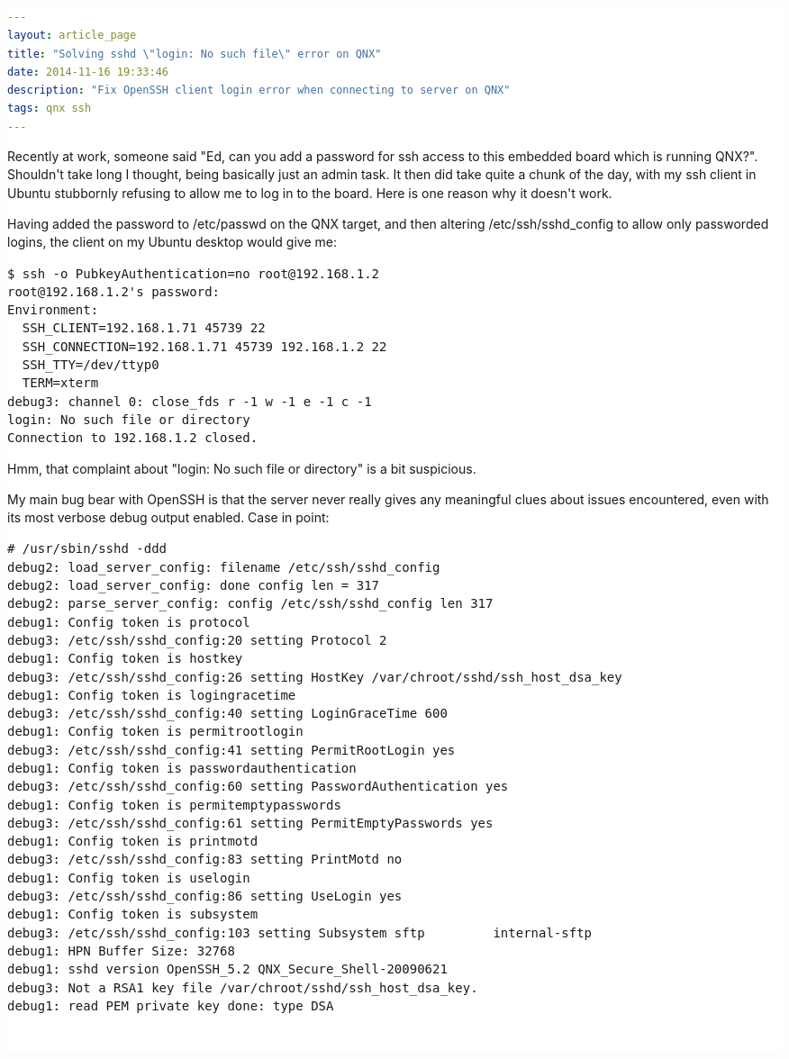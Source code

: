 ```yaml
---
layout: article_page
title: "Solving sshd \"login: No such file\" error on QNX"
date: 2014-11-16 19:33:46
description: "Fix OpenSSH client login error when connecting to server on QNX"
tags: qnx ssh
---
```


Recently at work, someone said "Ed, can you add a password for ssh access to this embedded board which is running QNX?". Shouldn't take long I thought, being basically just an admin task. It then did take quite a chunk of the day, with my ssh client in Ubuntu stubbornly refusing to allow me to log in to the board. Here is one reason why it doesn't work.



Having added the password to /etc/passwd on the QNX target, and then altering /etc/ssh/sshd_config to allow only passworded logins, the client on my Ubuntu desktop would give me:

<div class="preformatted_console"><pre>
$ ssh -o PubkeyAuthentication=no root@192.168.1.2
root@192.168.1.2's password: 
Environment:
  SSH_CLIENT=192.168.1.71 45739 22
  SSH_CONNECTION=192.168.1.71 45739 192.168.1.2 22
  SSH_TTY=/dev/ttyp0
  TERM=xterm
debug3: channel 0: close_fds r -1 w -1 e -1 c -1
login: No such file or directory
Connection to 192.168.1.2 closed.
</pre></div>

Hmm, that complaint about "login: No such file or directory" is a bit suspicious.

My main bug bear with OpenSSH is that the server never really gives any meaningful clues about issues encountered, even with its most verbose debug output enabled. Case in point:

<div class="preformatted_console"><pre>
# /usr/sbin/sshd -ddd
debug2: load_server_config: filename /etc/ssh/sshd_config
debug2: load_server_config: done config len = 317
debug2: parse_server_config: config /etc/ssh/sshd_config len 317
debug1: Config token is protocol
debug3: /etc/ssh/sshd_config:20 setting Protocol 2
debug1: Config token is hostkey
debug3: /etc/ssh/sshd_config:26 setting HostKey /var/chroot/sshd/ssh_host_dsa_key
debug1: Config token is logingracetime
debug3: /etc/ssh/sshd_config:40 setting LoginGraceTime 600
debug1: Config token is permitrootlogin
debug3: /etc/ssh/sshd_config:41 setting PermitRootLogin yes
debug1: Config token is passwordauthentication
debug3: /etc/ssh/sshd_config:60 setting PasswordAuthentication yes
debug1: Config token is permitemptypasswords
debug3: /etc/ssh/sshd_config:61 setting PermitEmptyPasswords yes
debug1: Config token is printmotd
debug3: /etc/ssh/sshd_config:83 setting PrintMotd no
debug1: Config token is uselogin
debug3: /etc/ssh/sshd_config:86 setting UseLogin yes
debug1: Config token is subsystem
debug3: /etc/ssh/sshd_config:103 setting Subsystem sftp         internal-sftp
debug1: HPN Buffer Size: 32768
debug1: sshd version OpenSSH_5.2 QNX_Secure_Shell-20090621
debug3: Not a RSA1 key file /var/chroot/sshd/ssh_host_dsa_key.
debug1: read PEM private key done: type DSA